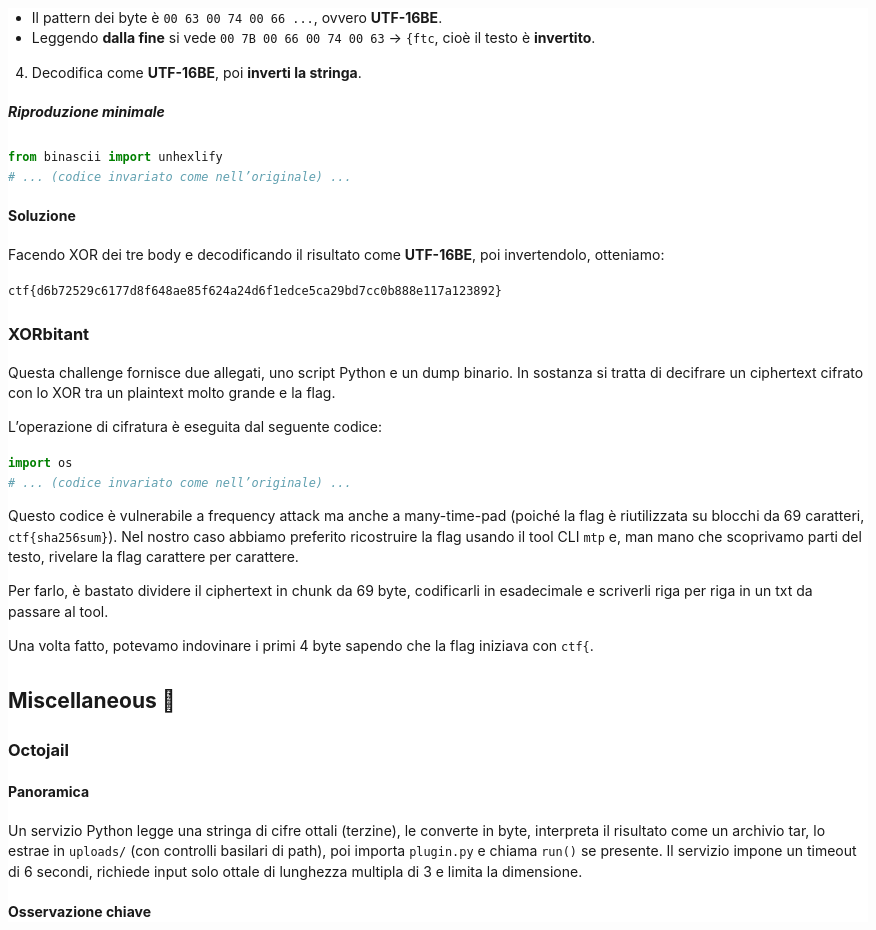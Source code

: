    * Il pattern dei byte è `00 63 00 74 00 66 ...`, ovvero **UTF-16BE**.
   * Leggendo **dalla fine** si vede `00 7B 00 66 00 74 00 63` → `{ftc`, cioè il testo è **invertito**.
4. Decodifica come **UTF-16BE**, poi **inverti la stringa**.

##### Riproduzione minimale

```python
from binascii import unhexlify
# ... (codice invariato come nell’originale) ...
```

#### Soluzione

Facendo XOR dei tre body e decodificando il risultato come **UTF-16BE**, poi invertendolo, otteniamo:

```
ctf{d6b72529c6177d8f648ae85f624a24d6f1edce5ca29bd7cc0b888e117a123892}
```

### XORbitant

Questa challenge fornisce due allegati, uno script Python e un dump binario.
In sostanza si tratta di decifrare un ciphertext cifrato con lo XOR tra un plaintext molto grande e la flag.

L’operazione di cifratura è eseguita dal seguente codice:

```python
import os
# ... (codice invariato come nell’originale) ...
```

Questo codice è vulnerabile a frequency attack ma anche a many-time-pad (poiché la flag è riutilizzata su blocchi da 69 caratteri, `ctf{sha256sum}`).
Nel nostro caso abbiamo preferito ricostruire la flag usando il tool CLI `mtp` e, man mano che scoprivamo parti del testo, rivelare la flag carattere per carattere.

Per farlo, è bastato dividere il ciphertext in chunk da 69 byte, codificarli in esadecimale e scriverli riga per riga in un txt da passare al tool.

Una volta fatto, potevamo indovinare i primi 4 byte sapendo che la flag iniziava con `ctf{`.

## Miscellaneous 🐧

### Octojail

#### Panoramica

Un servizio Python legge una stringa di cifre ottali (terzine), le converte in byte, interpreta il risultato come un archivio tar, lo estrae in `uploads/` (con controlli basilari di path), poi importa `plugin.py` e chiama `run()` se presente. Il servizio impone un timeout di 6 secondi, richiede input solo ottale di lunghezza multipla di 3 e limita la dimensione.

#### Osservazione chiave
